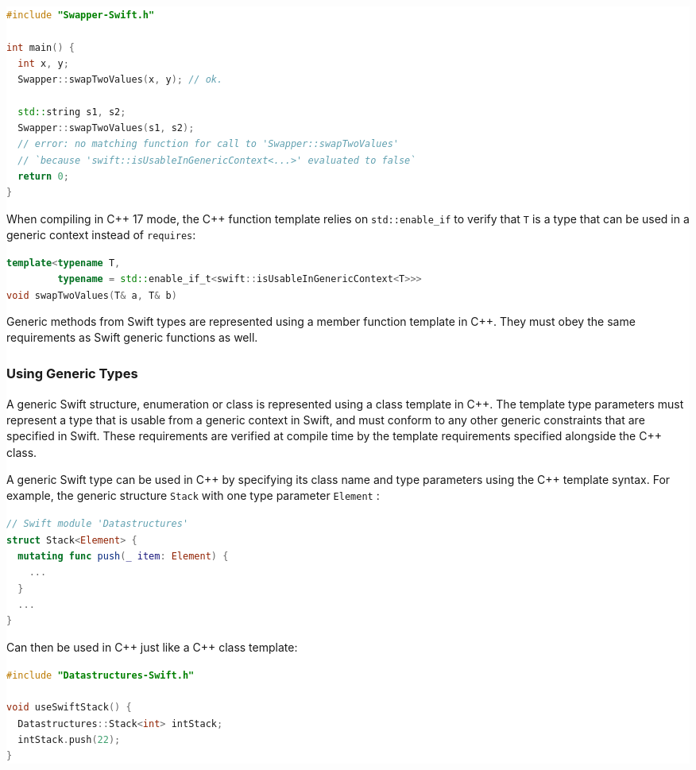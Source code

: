 ```c++
#include "Swapper-Swift.h"

int main() {
  int x, y;
  Swapper::swapTwoValues(x, y); // ok.

  std::string s1, s2;
  Swapper::swapTwoValues(s1, s2);
  // error: no matching function for call to 'Swapper::swapTwoValues'
  // `because 'swift::isUsableInGenericContext<...>' evaluated to false`
  return 0;
}
```

When compiling in C++ 17 mode, the C++ function template relies on `std::enable_if` to verify that `T` is a type that can be used in a generic context instead of `requires`:

```c++
template<typename T,
         typename = std::enable_if_t<swift::isUsableInGenericContext<T>>>
void swapTwoValues(T& a, T& b)
```

Generic methods from Swift types are represented using a member function template in C++. They must obey the same requirements as Swift generic functions as well.

### Using Generic Types

A generic Swift structure, enumeration or class is represented using a class template in C++. The template type parameters must represent a type that is usable from a generic context in Swift, and must conform to any other generic constraints that are specified in Swift. These requirements are verified at compile time by the template requirements specified alongside the C++ class.

A generic Swift type can be used in C++ by specifying its class name and type parameters using the C++ template syntax. For example, the generic structure `Stack` with one type parameter `Element` :

```swift
// Swift module 'Datastructures'
struct Stack<Element> {
  mutating func push(_ item: Element) {
    ...
  }
  ...
}
```

Can then be used in C++ just like a C++ class template:

```c++
#include "Datastructures-Swift.h"

void useSwiftStack() {
  Datastructures::Stack<int> intStack;
  intStack.push(22);
}
```
